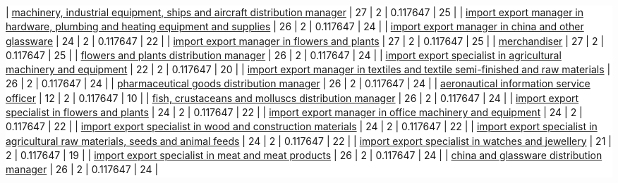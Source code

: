 | [machinery, industrial equipment, ships and aircraft distribution manager](machinery,_industrial_equipment,_ships_and_aircraft_distribution_manager.md)                 |                          27 |                                   2 |                                0.117647 |                              25 |
| [import export manager in hardware, plumbing and heating equipment and supplies](import_export_manager_in_hardware,_plumbing_and_heating_equipment_and_supplies.md)     |                          26 |                                   2 |                                0.117647 |                              24 |
| [import export manager in china and other glassware](import_export_manager_in_china_and_other_glassware.md)                                                             |                          24 |                                   2 |                                0.117647 |                              22 |
| [import export manager in flowers and plants](import_export_manager_in_flowers_and_plants.md)                                                                           |                          27 |                                   2 |                                0.117647 |                              25 |
| [merchandiser](merchandiser.md)                                                                                                                                         |                          27 |                                   2 |                                0.117647 |                              25 |
| [flowers and plants distribution manager](flowers_and_plants_distribution_manager.md)                                                                                   |                          26 |                                   2 |                                0.117647 |                              24 |
| [import export specialist in agricultural machinery and equipment](import_export_specialist_in_agricultural_machinery_and_equipment.md)                                 |                          22 |                                   2 |                                0.117647 |                              20 |
| [import export manager in textiles and textile semi-finished and raw materials](import_export_manager_in_textiles_and_textile_semi-finished_and_raw_materials.md)       |                          26 |                                   2 |                                0.117647 |                              24 |
| [pharmaceutical goods distribution manager](pharmaceutical_goods_distribution_manager.md)                                                                               |                          26 |                                   2 |                                0.117647 |                              24 |
| [aeronautical information service officer](aeronautical_information_service_officer.md)                                                                                 |                          12 |                                   2 |                                0.117647 |                              10 |
| [fish, crustaceans and molluscs distribution manager](fish,_crustaceans_and_molluscs_distribution_manager.md)                                                           |                          26 |                                   2 |                                0.117647 |                              24 |
| [import export specialist in flowers and plants](import_export_specialist_in_flowers_and_plants.md)                                                                     |                          24 |                                   2 |                                0.117647 |                              22 |
| [import export manager in office machinery and equipment](import_export_manager_in_office_machinery_and_equipment.md)                                                   |                          24 |                                   2 |                                0.117647 |                              22 |
| [import export specialist in wood and construction materials](import_export_specialist_in_wood_and_construction_materials.md)                                           |                          24 |                                   2 |                                0.117647 |                              22 |
| [import export specialist in agricultural raw materials, seeds and animal feeds](import_export_specialist_in_agricultural_raw_materials,_seeds_and_animal_feeds.md)     |                          24 |                                   2 |                                0.117647 |                              22 |
| [import export specialist in watches and jewellery](import_export_specialist_in_watches_and_jewellery.md)                                                               |                          21 |                                   2 |                                0.117647 |                              19 |
| [import export specialist in meat and meat products](import_export_specialist_in_meat_and_meat_products.md)                                                             |                          26 |                                   2 |                                0.117647 |                              24 |
| [china and glassware distribution manager](china_and_glassware_distribution_manager.md)                                                                                 |                          26 |                                   2 |                                0.117647 |                              24 |